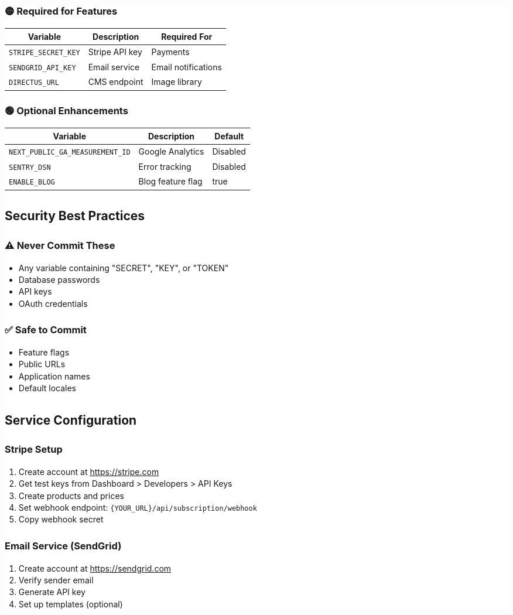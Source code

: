 ### 🟡 Required for Features

| Variable | Description | Required For |
|----------|-------------|-------------|
| `STRIPE_SECRET_KEY` | Stripe API key | Payments |
| `SENDGRID_API_KEY` | Email service | Email notifications |
| `DIRECTUS_URL` | CMS endpoint | Image library |

### 🟢 Optional Enhancements

| Variable | Description | Default |
|----------|-------------|----------|
| `NEXT_PUBLIC_GA_MEASUREMENT_ID` | Google Analytics | Disabled |
| `SENTRY_DSN` | Error tracking | Disabled |
| `ENABLE_BLOG` | Blog feature flag | true |

## Security Best Practices

### ⚠️ Never Commit These
- Any variable containing "SECRET", "KEY", or "TOKEN"
- Database passwords
- API keys
- OAuth credentials

### ✅ Safe to Commit
- Feature flags
- Public URLs
- Application names
- Default locales

## Service Configuration

### Stripe Setup

1. Create account at https://stripe.com
2. Get test keys from Dashboard > Developers > API Keys
3. Create products and prices
4. Set webhook endpoint: `{YOUR_URL}/api/subscription/webhook`
5. Copy webhook secret

### Email Service (SendGrid)

1. Create account at https://sendgrid.com
2. Verify sender email
3. Generate API key
4. Set up templates (optional)
